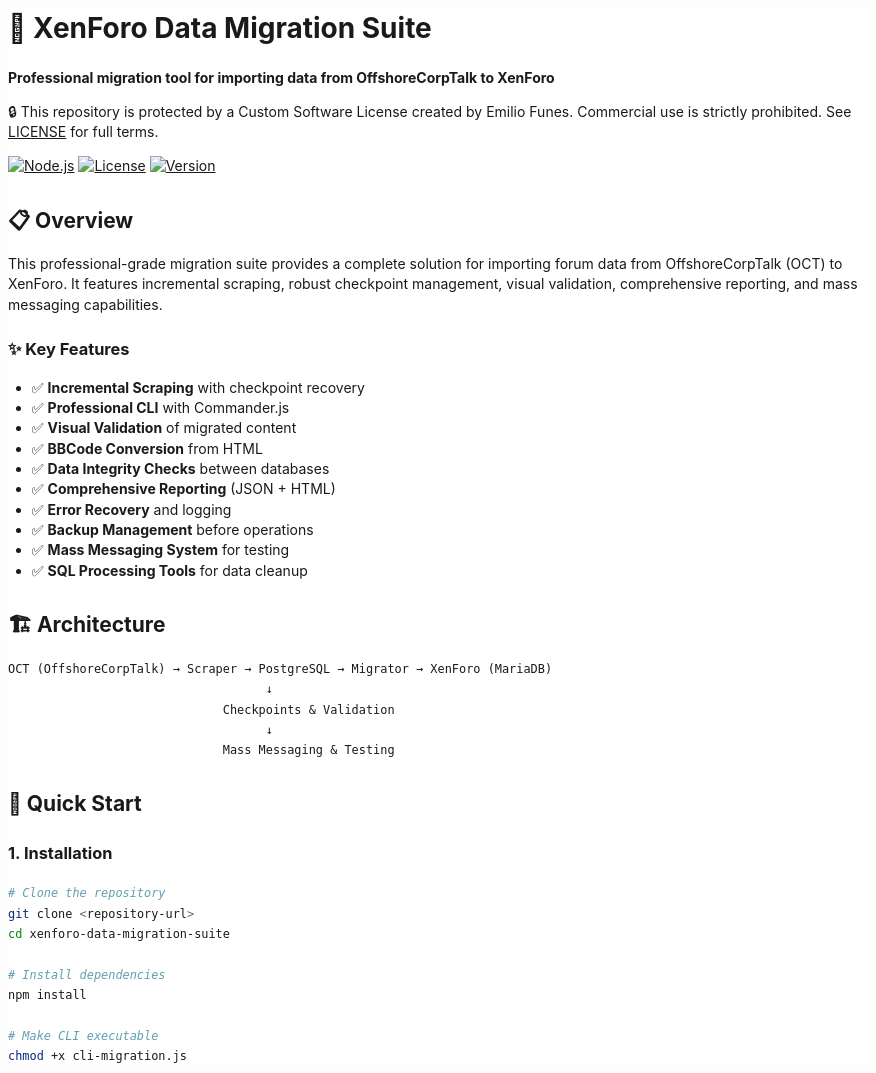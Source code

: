 # 🚀 XenForo Data Migration Suite

**Professional migration tool for importing data from OffshoreCorpTalk to XenForo**

🔒 This repository is protected by a Custom Software License created by Emilio Funes. Commercial use is strictly prohibited. See [LICENSE](./LICENSE) for full terms.

[![Node.js](https://img.shields.io/badge/Node.js-16+-green.svg)](https://nodejs.org/)
[![License](https://img.shields.io/badge/License-Custom-red.svg)](LICENSE)
[![Version](https://img.shields.io/badge/Version-1.0.0-orange.svg)](package.json)

## 📋 Overview

This professional-grade migration suite provides a complete solution for importing forum data from OffshoreCorpTalk (OCT) to XenForo. It features incremental scraping, robust checkpoint management, visual validation, comprehensive reporting, and mass messaging capabilities.

### ✨ Key Features

- ✅ **Incremental Scraping** with checkpoint recovery
- ✅ **Professional CLI** with Commander.js
- ✅ **Visual Validation** of migrated content
- ✅ **BBCode Conversion** from HTML
- ✅ **Data Integrity Checks** between databases
- ✅ **Comprehensive Reporting** (JSON + HTML)
- ✅ **Error Recovery** and logging
- ✅ **Backup Management** before operations
- ✅ **Mass Messaging System** for testing
- ✅ **SQL Processing Tools** for data cleanup

## 🏗️ Architecture

```
OCT (OffshoreCorpTalk) → Scraper → PostgreSQL → Migrator → XenForo (MariaDB)
                                    ↓
                              Checkpoints & Validation
                                    ↓
                              Mass Messaging & Testing
```

## 🚀 Quick Start

### 1. Installation

```bash
# Clone the repository
git clone <repository-url>
cd xenforo-data-migration-suite

# Install dependencies
npm install

# Make CLI executable
chmod +x cli-migration.js
```
